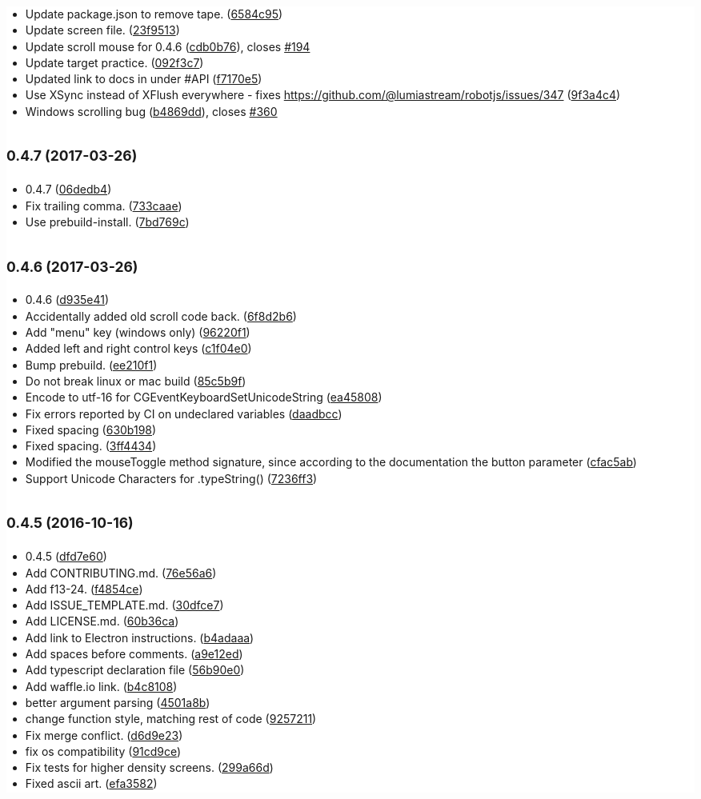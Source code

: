 -   Update package.json to remove tape. ([6584c95](https://github.com/@lumiastream/robotjs/commit/6584c95))
-   Update screen file. ([23f9513](https://github.com/@lumiastream/robotjs/commit/23f9513))
-   Update scroll mouse for 0.4.6 ([cdb0b76](https://github.com/@lumiastream/robotjs/commit/cdb0b76)), closes [#194](https://github.com/@lumiastream/robotjs/issues/194)
-   Update target practice. ([092f3c7](https://github.com/@lumiastream/robotjs/commit/092f3c7))
-   Updated link to docs in under #API ([f7170e5](https://github.com/@lumiastream/robotjs/commit/f7170e5))
-   Use XSync instead of XFlush everywhere - fixes https://github.com/@lumiastream/robotjs/issues/347 ([9f3a4c4](https://github.com/@lumiastream/robotjs/commit/9f3a4c4))
-   Windows scrolling bug ([b4869dd](https://github.com/@lumiastream/robotjs/commit/b4869dd)), closes [#360](https://github.com/@lumiastream/robotjs/issues/360)

## <small>0.4.7 (2017-03-26)</small>

-   0.4.7 ([06dedb4](https://github.com/@lumiastream/robotjs/commit/06dedb4))
-   Fix trailing comma. ([733caae](https://github.com/@lumiastream/robotjs/commit/733caae))
-   Use prebuild-install. ([7bd769c](https://github.com/@lumiastream/robotjs/commit/7bd769c))

## <small>0.4.6 (2017-03-26)</small>

-   0.4.6 ([d935e41](https://github.com/@lumiastream/robotjs/commit/d935e41))
-   Accidentally added old scroll code back. ([6f8d2b6](https://github.com/@lumiastream/robotjs/commit/6f8d2b6))
-   Add "menu" key (windows only) ([96220f1](https://github.com/@lumiastream/robotjs/commit/96220f1))
-   Added left and right control keys ([c1f04e0](https://github.com/@lumiastream/robotjs/commit/c1f04e0))
-   Bump prebuild. ([ee210f1](https://github.com/@lumiastream/robotjs/commit/ee210f1))
-   Do not break linux or mac build ([85c5b9f](https://github.com/@lumiastream/robotjs/commit/85c5b9f))
-   Encode to utf-16 for CGEventKeyboardSetUnicodeString ([ea45808](https://github.com/@lumiastream/robotjs/commit/ea45808))
-   Fix errors reported by CI on undeclared variables ([daadbcc](https://github.com/@lumiastream/robotjs/commit/daadbcc))
-   Fixed spacing ([630b198](https://github.com/@lumiastream/robotjs/commit/630b198))
-   Fixed spacing. ([3ff4434](https://github.com/@lumiastream/robotjs/commit/3ff4434))
-   Modified the mouseToggle method signature, since according to the documentation the button parameter ([cfac5ab](https://github.com/@lumiastream/robotjs/commit/cfac5ab))
-   Support Unicode Characters for .typeString() ([7236ff3](https://github.com/@lumiastream/robotjs/commit/7236ff3))

## <small>0.4.5 (2016-10-16)</small>

-   0.4.5 ([dfd7e60](https://github.com/@lumiastream/robotjs/commit/dfd7e60))
-   Add CONTRIBUTING.md. ([76e56a6](https://github.com/@lumiastream/robotjs/commit/76e56a6))
-   Add f13-24. ([f4854ce](https://github.com/@lumiastream/robotjs/commit/f4854ce))
-   Add ISSUE_TEMPLATE.md. ([30dfce7](https://github.com/@lumiastream/robotjs/commit/30dfce7))
-   Add LICENSE.md. ([60b36ca](https://github.com/@lumiastream/robotjs/commit/60b36ca))
-   Add link to Electron instructions. ([b4adaaa](https://github.com/@lumiastream/robotjs/commit/b4adaaa))
-   Add spaces before comments. ([a9e12ed](https://github.com/@lumiastream/robotjs/commit/a9e12ed))
-   Add typescript declaration file ([56b90e0](https://github.com/@lumiastream/robotjs/commit/56b90e0))
-   Add waffle.io link. ([b4c8108](https://github.com/@lumiastream/robotjs/commit/b4c8108))
-   better argument parsing ([4501a8b](https://github.com/@lumiastream/robotjs/commit/4501a8b))
-   change function style, matching rest of code ([9257211](https://github.com/@lumiastream/robotjs/commit/9257211))
-   Fix merge conflict. ([d6d9e23](https://github.com/@lumiastream/robotjs/commit/d6d9e23))
-   fix os compatibility ([91cd9ce](https://github.com/@lumiastream/robotjs/commit/91cd9ce))
-   Fix tests for higher density screens. ([299a66d](https://github.com/@lumiastream/robotjs/commit/299a66d))
-   Fixed ascii art. ([efa3582](https://github.com/@lumiastream/robotjs/commit/efa3582))
